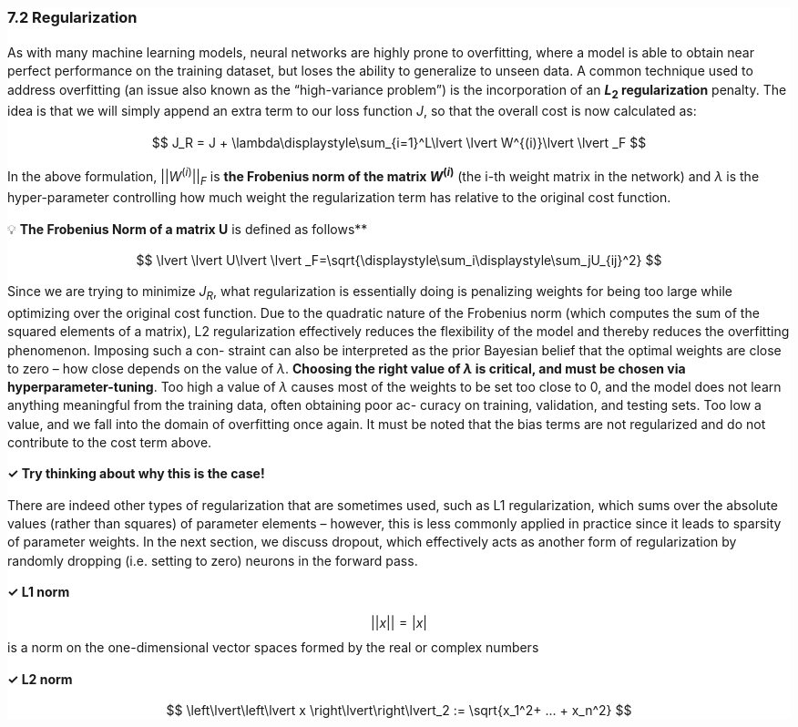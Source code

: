 ```python
```

### 7.2 Regularization

As with many machine learning models, neural networks are highly prone to overfitting, where a model is able to obtain near perfect performance on the training dataset, but loses the ability to generalize to unseen data. A common technique used to address overfitting (an issue also known as the “high-variance problem”) is the incorporation of an **$L_2$ regularization** penalty. The idea is that we will simply append an extra term to our loss function $J$, so that the overall cost is now calculated as:
            
$$
    J_R = J + \lambda\displaystyle\sum_{i=1}^L\lvert \lvert W^{(i)}\lvert \lvert _F
$$
            
In the above formulation, $\lvert \lvert W^{(i)}\lvert \lvert _F$ is **the Frobenius norm of the matrix $W^{(i)}$** (the i-th weight matrix in the network) and $\lambda$ is the hyper-parameter controlling how much weight the regularization term has relative to the original cost function. 
            
            
💡 **The Frobenius Norm of a matrix U** is defined as follows**

$$
    \lvert \lvert U\lvert \lvert _F=\sqrt{\displaystyle\sum_i\displaystyle\sum_jU_{ij}^2}
$$
            
            
Since we are trying to minimize $J_R$, what regularization is essentially doing is penalizing weights for being too large while optimizing over the original cost function. Due to the quadratic nature of the Frobenius norm (which computes the sum of the squared elements of a matrix), L2 regularization effectively reduces the flexibility of the model and thereby reduces the overfitting phenomenon. Imposing such a con- straint can also be interpreted as the prior Bayesian belief that the optimal weights are close to zero – how close depends on the value of $\lambda$. **Choosing the right value of $\lambda$ is critical, and must be chosen via hyperparameter-tuning**. Too high a value of $\lambda$ causes most of the weights to be set too close to 0, and the model does not learn anything meaningful from the training data, often obtaining poor ac- curacy on training, validation, and testing sets. Too low a value, and we fall into the domain of overfitting once again. It must be noted that the bias terms are not regularized and do not contribute to the cost term above.
            
**$\checkmark$ Try thinking about why this is the case!**
            
There are indeed other types of regularization that are sometimes used, such as L1 regularization, which sums over the absolute values (rather than squares) of parameter elements – however, this is less commonly applied in practice since it leads to sparsity of parameter weights. In the next section, we discuss dropout, which effectively acts as another form of regularization by randomly dropping (i.e. setting to zero) neurons in the forward pass.

**$\checkmark$ L1 norm**

$$
 \left\lvert\left\lvert x\right\lvert\right\lvert = \left\lvert x \right\lvert
$$
is a norm on the one-dimensional vector spaces formed by the real or complex numbers

**$\checkmark$ L2 norm**

$$
\left\lvert\left\lvert x \right\lvert\right\lvert_2 := \sqrt{x_1^2+ ... + x_n^2}
$$
